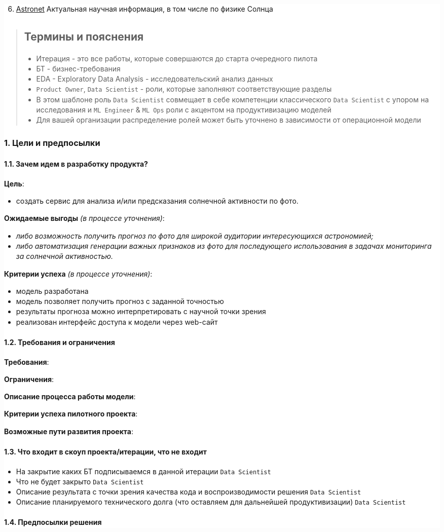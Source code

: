 6. [Astronet](https://www.astronet.ru/) Актуальная научная информация, в том числе по физике Солнца

> ## Термины и пояснения
> - Итерация - это все работы, которые совершаются до старта очередного пилота
> - БТ - бизнес-требования
> - EDA - Exploratory Data Analysis - исследовательский анализ данных
> - `Product Owner`,  `Data Scientist` - роли, которые заполняют соответствующие разделы
> - В этом шаблоне роль `Data Scientist` совмещает в себе компетенции классического `Data Scientist` с упором на исследования и `ML Engineer` & `ML Ops` роли с акцентом на продуктивизацию моделей
> - Для вашей организации распределение ролей может быть уточнено в зависимости от операционной модели


### 1. Цели и предпосылки
#### 1.1. Зачем идем в разработку продукта?
**Цель**:
- создать сервис для анализа и/или предсказания солнечной активности по фото.

**Ожидаемые выгоды** *(в процессе уточнения)*:
- *либо возможность получить прогноз по фото для широкой аудитории интересующихся астрономией;*
- *либо автоматизация генерации важных признаков из фото для последующего использования в задачах мониторинга за солнечной активностью.*

**Критерии успеха** *(в процессе уточнения)*:
- модель разработана
- модель позволяет получить прогноз с заданной точностью
- результаты прогноза можно интерпретировать с научной точки зрения
- реализован интерфейс доступа к модели через web-сайт

#### 1.2. Требования и ограничения

**Требования**:


**Ограничения**:



**Описание процесса работы модели**:



**Критерии успеха пилотного проекта**:



**Возможные пути развития проекта**:


#### 1.3. Что входит в скоуп проекта/итерации, что не входит

- На закрытие каких БТ подписываемся в данной итерации `Data Scientist`
- Что не будет закрыто `Data Scientist`
- Описание результата с точки зрения качества кода и воспроизводимости решения `Data Scientist`
- Описание планируемого технического долга (что оставляем для дальнейшей продуктивизации) `Data Scientist`

#### 1.4. Предпосылки решения

